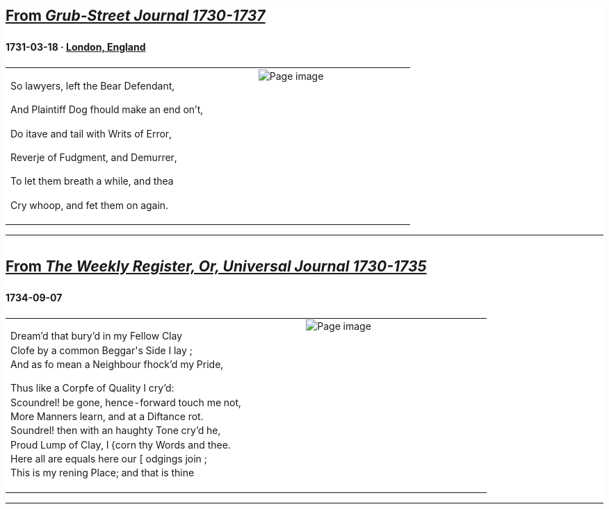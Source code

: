 ## [From _Grub-Street Journal 1730-1737_](https://archive.org/details/sim_grub-street-journal_1731-03-18_63/page/n0/mode/1up?view=theater)

#### 1731-03-18 &middot; [London, England](http://dbpedia.org/resource/London)

<table style="width: 100%;"><tr><td style="width: 50%">

  
  
So lawyers, left the Bear Defendant,  
  
And Plaintiff Dog fhould make an end on’t,  
  
Do itave and tail with Writs of Error,  
  
Reverje of Fudgment, and Demurrer,  
  
To let them breath a while, and thea  
  
Cry whoop, and fet them on again.
</td><td style="width: 50%; max-height: 75%; margin: auto; display: block;">
<img alt="Page image" src="https://iiif.archive.org/iiif/sim_grub-street-journal_1731-03-18_63&#0036;0/pct:6.500912,53.142265,19.958942,5.127762/600,/0/default.jpg"/>
</td>
</tr></table>

---

## [From _The Weekly Register, Or, Universal Journal 1730-1735_](https://archive.org/details/sim_weekly-register-or-universal-journal_1734-09-07_237/page/n1/mode/1up?view=theater)

#### 1734-09-07

<table style="width: 100%;"><tr><td style="width: 50%">

  
  
Dream’d that bury’d in my Fellow Clay  
Clofe by a common Beggar&#x27;s Side I lay ;  
And as fo mean a Neighbour fhock’d my Pride,  
  
Thus like a Corpfe of Quality I cry’d:  
Scoundrel! be gone, hence-forward touch me not,  
More Manners learn, and at a Diftance rot.  
Soundrel! then with an haughty Tone cry’d he,  
Proud Lump of Clay, I {corn thy Words and thee.  
Here all are equals here our [ odgings join ;  
This is my rening Place; and that is thine
</td><td style="width: 50%; max-height: 75%; margin: auto; display: block;">
<img alt="Page image" src="https://iiif.archive.org/iiif/sim_weekly-register-or-universal-journal_1734-09-07_237&#0036;1/pct:13.944328,24.425074,22.452731,8.290059/600,/0/default.jpg"/>
</td>
</tr></table>

---